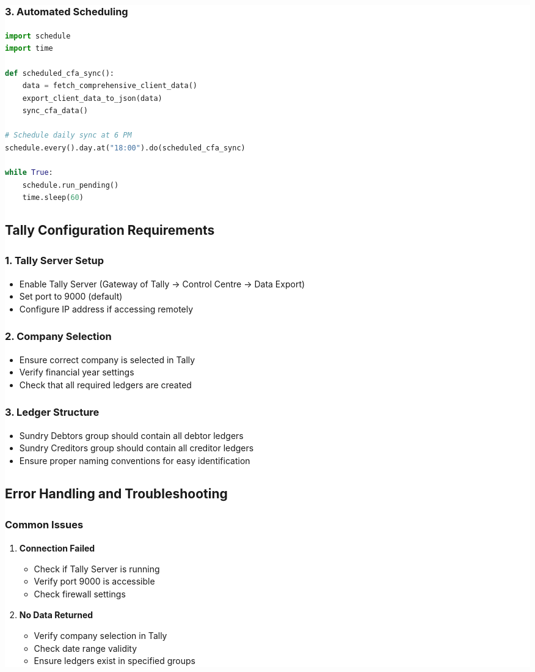 ### 3. Automated Scheduling

```python
import schedule
import time

def scheduled_cfa_sync():
    data = fetch_comprehensive_client_data()
    export_client_data_to_json(data)
    sync_cfa_data()

# Schedule daily sync at 6 PM
schedule.every().day.at("18:00").do(scheduled_cfa_sync)

while True:
    schedule.run_pending()
    time.sleep(60)
```

## Tally Configuration Requirements

### 1. Tally Server Setup
- Enable Tally Server (Gateway of Tally → Control Centre → Data Export)
- Set port to 9000 (default)
- Configure IP address if accessing remotely

### 2. Company Selection
- Ensure correct company is selected in Tally
- Verify financial year settings
- Check that all required ledgers are created

### 3. Ledger Structure
- Sundry Debtors group should contain all debtor ledgers
- Sundry Creditors group should contain all creditor ledgers
- Ensure proper naming conventions for easy identification

## Error Handling and Troubleshooting

### Common Issues

1. **Connection Failed**
   - Check if Tally Server is running
   - Verify port 9000 is accessible
   - Check firewall settings

2. **No Data Returned**
   - Verify company selection in Tally
   - Check date range validity
   - Ensure ledgers exist in specified groups
